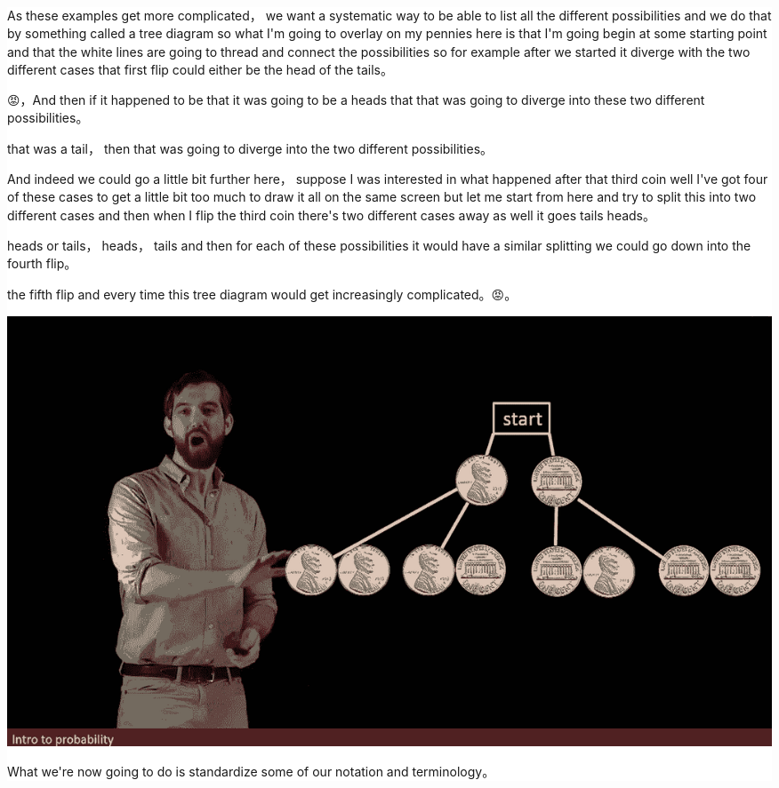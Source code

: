 As these examples get more complicated， we want a systematic way to be able to list all the different possibilities and we do that by something called a tree diagram so what I'm going to overlay on my pennies here is that I'm going begin at some starting point and that the white lines are going to thread and connect the possibilities so for example after we started it diverge with the two different cases that first flip could either be the head of the tails。

😡，And then if it happened to be that it was going to be a heads that that was going to diverge into these two different possibilities。

 that was a tail， then that was going to diverge into the two different possibilities。

And indeed we could go a little bit further here， suppose I was interested in what happened after that third coin well I've got four of these cases to get a little bit too much to draw it all on the same screen but let me start from here and try to split this into two different cases and then when I flip the third coin there's two different cases away as well it goes tails heads。

 heads or tails， heads， tails and then for each of these possibilities it would have a similar splitting we could go down into the fourth flip。

 the fifth flip and every time this tree diagram would get increasingly complicated。😡。



![](img/a557382e2a26b7ec980a4c1d35f89014_29.png)

What we're now going to do is standardize some of our notation and terminology。


